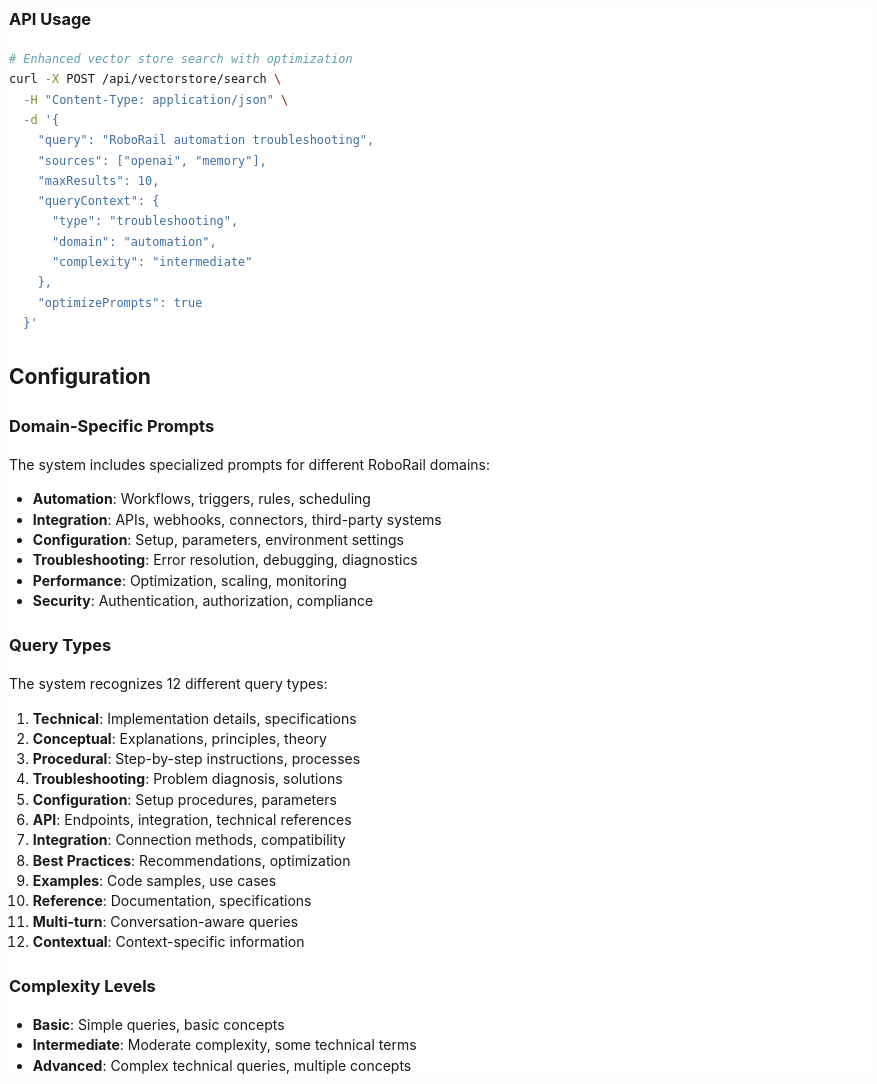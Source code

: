 ### API Usage

```bash
# Enhanced vector store search with optimization
curl -X POST /api/vectorstore/search \
  -H "Content-Type: application/json" \
  -d '{
    "query": "RoboRail automation troubleshooting",
    "sources": ["openai", "memory"],
    "maxResults": 10,
    "queryContext": {
      "type": "troubleshooting",
      "domain": "automation",
      "complexity": "intermediate"
    },
    "optimizePrompts": true
  }'
```

## Configuration

### Domain-Specific Prompts

The system includes specialized prompts for different RoboRail domains:

- **Automation**: Workflows, triggers, rules, scheduling
- **Integration**: APIs, webhooks, connectors, third-party systems
- **Configuration**: Setup, parameters, environment settings
- **Troubleshooting**: Error resolution, debugging, diagnostics
- **Performance**: Optimization, scaling, monitoring
- **Security**: Authentication, authorization, compliance

### Query Types

The system recognizes 12 different query types:

1. **Technical**: Implementation details, specifications
2. **Conceptual**: Explanations, principles, theory
3. **Procedural**: Step-by-step instructions, processes
4. **Troubleshooting**: Problem diagnosis, solutions
5. **Configuration**: Setup procedures, parameters
6. **API**: Endpoints, integration, technical references
7. **Integration**: Connection methods, compatibility
8. **Best Practices**: Recommendations, optimization
9. **Examples**: Code samples, use cases
10. **Reference**: Documentation, specifications
11. **Multi-turn**: Conversation-aware queries
12. **Contextual**: Context-specific information

### Complexity Levels

- **Basic**: Simple queries, basic concepts
- **Intermediate**: Moderate complexity, some technical terms
- **Advanced**: Complex technical queries, multiple concepts
